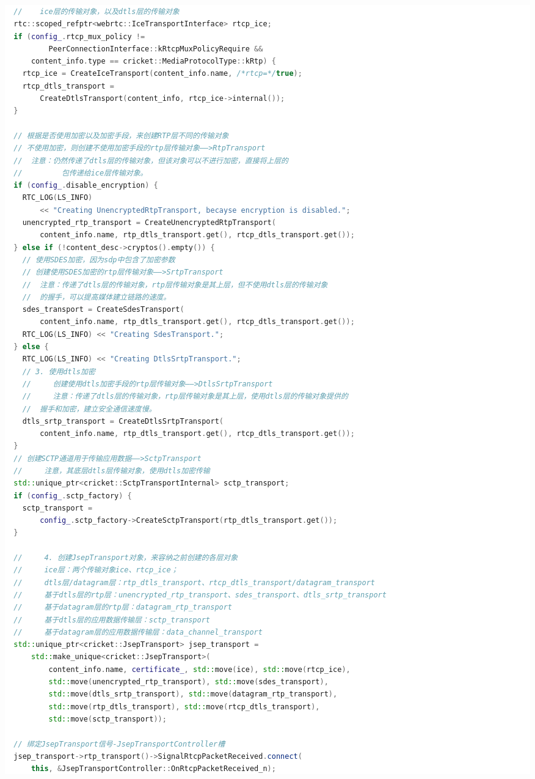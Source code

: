 ```c++
  //    ice层的传输对象，以及dtls层的传输对象
  rtc::scoped_refptr<webrtc::IceTransportInterface> rtcp_ice;
  if (config_.rtcp_mux_policy !=
          PeerConnectionInterface::kRtcpMuxPolicyRequire &&
      content_info.type == cricket::MediaProtocolType::kRtp) {
    rtcp_ice = CreateIceTransport(content_info.name, /*rtcp=*/true);
    rtcp_dtls_transport =
        CreateDtlsTransport(content_info, rtcp_ice->internal());
  }

  // 根据是否使用加密以及加密手段，来创建RTP层不同的传输对象
  // 不使用加密，则创建不使用加密手段的rtp层传输对象——>RtpTransport
  //  注意：仍然传递了dtls层的传输对象，但该对象可以不进行加密，直接将上层的
  //         包传递给ice层传输对象。
  if (config_.disable_encryption) {
    RTC_LOG(LS_INFO)
        << "Creating UnencryptedRtpTransport, becayse encryption is disabled.";
    unencrypted_rtp_transport = CreateUnencryptedRtpTransport(
        content_info.name, rtp_dtls_transport.get(), rtcp_dtls_transport.get());
  } else if (!content_desc->cryptos().empty()) {
    // 使用SDES加密，因为sdp中包含了加密参数
    // 创建使用SDES加密的rtp层传输对象——>SrtpTransport
    //  注意：传递了dtls层的传输对象，rtp层传输对象是其上层，但不使用dtls层的传输对象
    //  的握手，可以提高媒体建立链路的速度。
    sdes_transport = CreateSdesTransport(
        content_info.name, rtp_dtls_transport.get(), rtcp_dtls_transport.get());
    RTC_LOG(LS_INFO) << "Creating SdesTransport.";
  } else {
    RTC_LOG(LS_INFO) << "Creating DtlsSrtpTransport.";
    // 3. 使用dtls加密
    //     创建使用dtls加密手段的rtp层传输对象——>DtlsSrtpTransport
    //     注意：传递了dtls层的传输对象，rtp层传输对象是其上层，使用dtls层的传输对象提供的
    //  握手和加密，建立安全通信速度慢。
    dtls_srtp_transport = CreateDtlsSrtpTransport(
        content_info.name, rtp_dtls_transport.get(), rtcp_dtls_transport.get());
  }
  // 创建SCTP通道用于传输应用数据——>SctpTransport
  //     注意，其底层dtls层传输对象，使用dtls加密传输
  std::unique_ptr<cricket::SctpTransportInternal> sctp_transport;
  if (config_.sctp_factory) {
    sctp_transport =
        config_.sctp_factory->CreateSctpTransport(rtp_dtls_transport.get());
  }

  //     4. 创建JsepTransport对象，来容纳之前创建的各层对象
  //     ice层：两个传输对象ice、rtcp_ice；
  //     dtls层/datagram层：rtp_dtls_transport、rtcp_dtls_transport/datagram_transport
  //     基于dtls层的rtp层：unencrypted_rtp_transport、sdes_transport、dtls_srtp_transport
  //     基于datagram层的rtp层：datagram_rtp_transport
  //     基于dtls层的应用数据传输层：sctp_transport
  //     基于datagram层的应用数据传输层：data_channel_transport
  std::unique_ptr<cricket::JsepTransport> jsep_transport =
      std::make_unique<cricket::JsepTransport>(
          content_info.name, certificate_, std::move(ice), std::move(rtcp_ice),
          std::move(unencrypted_rtp_transport), std::move(sdes_transport),
          std::move(dtls_srtp_transport), std::move(datagram_rtp_transport),
          std::move(rtp_dtls_transport), std::move(rtcp_dtls_transport),
          std::move(sctp_transport));

  // 绑定JsepTransport信号-JsepTransportController槽
  jsep_transport->rtp_transport()->SignalRtcpPacketReceived.connect(
      this, &JsepTransportController::OnRtcpPacketReceived_n);

```